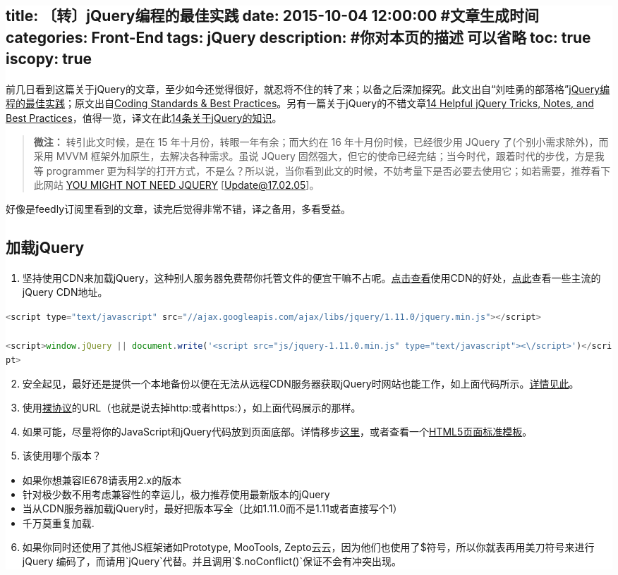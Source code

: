 title: 〔转〕jQuery编程的最佳实践
date: 2015-10-04 12:00:00 #文章生成时间
categories: Front-End
tags: jQuery
description: #你对本页的描述 可以省略
toc: true
iscopy: true
---

前几日看到这篇关于jQuery的文章，至少如今还觉得很好，就忍将不住的转了来；以备之后深加探究。此文出自“刘哇勇的部落格”[jQuery编程的最佳实践](http://www.cnblogs.com/Wayou/p/jquery_best_practise.html)；原文出自[Coding Standards & Best Practices](http://lab.abhinayrathore.com/jquery-standards/)。另有一篇关于jQuery的不错文章[14 Helpful jQuery Tricks, Notes, and Best Practices](http://code.tutsplus.com/tutorials/14-helpful-jquery-tricks-notes-and-best-practices--net-14405)，值得一览，译文在此[14条关于jQuery的知识](http://www.iinterest.net/2010/09/27/%E8%BD%AC14%E6%9D%A1%E5%85%B3%E4%BA%8Ejquery%E7%9A%84%E7%9F%A5%E8%AF%86/)。



>**微注：** 转引此文时候，是在 15 年十月份，转眼一年有余；而大约在 16 年十月份时候，已经很少用 JQuery 了(个别小需求除外)，而采用 MVVM 框架外加原生，去解决各种需求。虽说 JQuery 固然强大，但它的使命已经完结；当今时代，跟着时代的步伐，方是我等 programmer 更为科学的打开方式，不是么？所以说，当你看到此文的时候，不妨考量下是否必要去使用它；如若需要，推荐看下此网站 [YOU MIGHT NOT NEED JQUERY](http://youmightnotneedjquery.com/?from=jeffjade.com) [Update@17.02.05]。


好像是feedly订阅里看到的文章，读完后觉得非常不错，译之备用，多看受益。

## __加载jQuery__
1. 坚持使用CDN来加载jQuery，这种别人服务器免费帮你托管文件的便宜干嘛不占呢。[点击查看](http://www.sitepoint.com/7-reasons-to-use-a-cdn/)使用CDN的好处，[点此](http://lab.abhinayrathore.com/jquery-standards/#jQueryCND)查看一些主流的jQuery CDN地址。
```js
<script type="text/javascript" src="//ajax.googleapis.com/ajax/libs/jquery/1.11.0/jquery.min.js"></script>

<script>window.jQuery || document.write('<script src="js/jquery-1.11.0.min.js" type="text/javascript"><\/script>')</script>
```

2. 安全起见，最好还是提供一个本地备份以便在无法从远程CDN服务器获取jQuery时网站也能工作，如上面代码所示。[详情见此](https://css-tricks.com/snippets/jquery/fallback-for-cdn-hosted-jquery/)。

3. 使用[裸协议](http://www.paulirish.com/2010/the-protocol-relative-url/)的URL（也就是说去掉http:或者https:），如上面代码展示的那样。

4. 如果可能，尽量将你的JavaScript和jQuery代码放到页面底部。详情移步[这里](https://developer.yahoo.com/blogs/ydn/high-performance-sites-rule-6-move-scripts-bottom-7200.html)，或者查看一个[HTML5页面标准模板](https://github.com/h5bp/html5-boilerplate/blob/master/src/index.html)。

5. 该使用哪个版本？
* 如果你想兼容IE678请表用2.x的版本
* 针对极少数不用考虑兼容性的幸运儿，极力推荐使用最新版本的jQuery
* 当从CDN服务器加载jQuery时，最好把版本写全（比如1.11.0而不是1.11或者直接写个1）
* 千万莫重复加载.

6. 如果你同时还使用了其他JS框架诸如Prototype, MooTools, Zepto云云，因为他们也使用了$符号，所以你就表再用美刀符号来进行jQuery 编码了，而请用`jQuery`代替。并且调用`$.noConflict()`保证不会有冲突出现。
